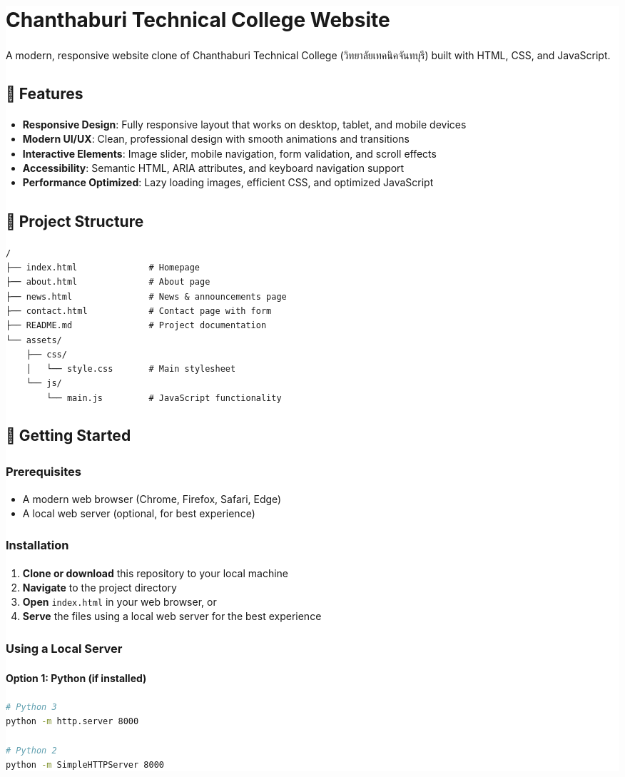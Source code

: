 # Chanthaburi Technical College Website

A modern, responsive website clone of Chanthaburi Technical College (วิทยาลัยเทคนิคจันทบุรี) built with HTML, CSS, and JavaScript.

## 🌟 Features

- **Responsive Design**: Fully responsive layout that works on desktop, tablet, and mobile devices
- **Modern UI/UX**: Clean, professional design with smooth animations and transitions
- **Interactive Elements**: Image slider, mobile navigation, form validation, and scroll effects
- **Accessibility**: Semantic HTML, ARIA attributes, and keyboard navigation support
- **Performance Optimized**: Lazy loading images, efficient CSS, and optimized JavaScript

## 📁 Project Structure

```
/
├── index.html              # Homepage
├── about.html              # About page
├── news.html               # News & announcements page
├── contact.html            # Contact page with form
├── README.md               # Project documentation
└── assets/
    ├── css/
    │   └── style.css       # Main stylesheet
    └── js/
        └── main.js         # JavaScript functionality
```

## 🚀 Getting Started

### Prerequisites

- A modern web browser (Chrome, Firefox, Safari, Edge)
- A local web server (optional, for best experience)

### Installation

1. **Clone or download** this repository to your local machine
2. **Navigate** to the project directory
3. **Open** `index.html` in your web browser, or
4. **Serve** the files using a local web server for the best experience

### Using a Local Server

#### Option 1: Python (if installed)
```bash
# Python 3
python -m http.server 8000

# Python 2
python -m SimpleHTTPServer 8000
```
